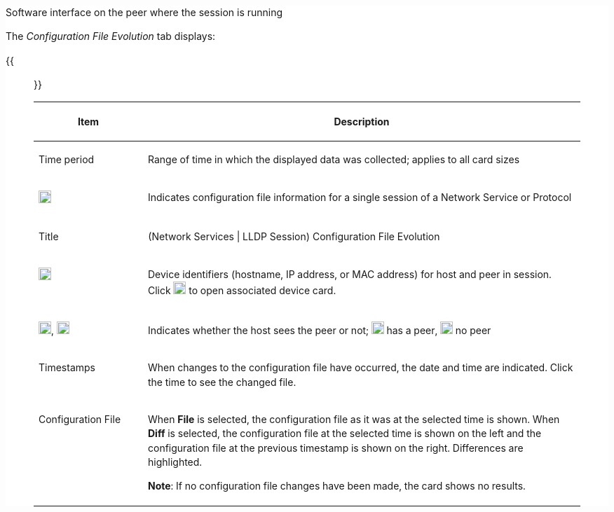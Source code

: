 <td><p>Software interface on the peer where the session is running</p></td>
</tr>
</tbody>
</table>

The *Configuration File Evolution* tab displays:

{{<figure src="https://s3-us-west-2.amazonaws.com/dev.docs.cumulusnetworks.com/images/netq/ntwk-svcs-single-lldp-large-config-tab-230.png" width="500">}}

<table>
<colgroup>
<col style="width: 20%" />
<col style="width: 80%" />
</colgroup>
<thead>
<tr class="header">
<th><p>Item</p></th>
<th><p>Description</p></th>
</tr>
</thead>
<tbody>
<tr class="odd">
<td><p>Time period</p></td>
<td><p>Range of time in which the displayed data was collected; applies to all card sizes</p></td>
</tr>
<tr class="even">
<td><p><img src="https://icons.cumulusnetworks.com/16-Files-Folders/01-Common-Files/common-file-settings-1.svg", height="18", width="18"/></p></td>
<td><p>Indicates configuration file information for a single session of a Network Service or Protocol</p></td>
</tr>
<tr class="odd">
<td><p>Title</p></td>
<td><p>(Network Services | LLDP Session) Configuration File Evolution</p></td>
</tr>
<tr class="even">
<td><p><img src="https://icons.cumulusnetworks.com/44-Entertainment-Event-Hobbies/02-Card-Games/card-game-diamond.svg", height="18", width="18"/></p></td>
<td><p>Device identifiers (hostname, IP address, or MAC address) for host and peer in session. Click <img src="https://icons.cumulusnetworks.com/44-Entertainment-Event-Hobbies/02-Card-Games/card-game-diamond.svg", height="18", width="18"/> to open associated device card.</p></td>
</tr>
<tr class="odd">
<td><p><img src="https://icons.cumulusnetworks.com/01-Interface-Essential/33-Form-Validation/check-circle-1.svg", height="18", width="18"/>, <img src="https://icons.cumulusnetworks.com/01-Interface-Essential/33-Form-Validation/remove-shield.svg", height="18", width="18"/></p></td>
<td><p>Indicates whether the host sees the peer or not; <img src="https://icons.cumulusnetworks.com/01-Interface-Essential/33-Form-Validation/check-circle-1.svg", height="18", width="18"/> has a peer, <img src="https://icons.cumulusnetworks.com/01-Interface-Essential/33-Form-Validation/remove-shield.svg", height="18", width="18"/> no peer</p></td>
<tr class="even">
<td><p>Timestamps</p></td>
<td><p>When changes to the configuration file have occurred, the date and time are indicated. Click the time to see the changed file.</p></td>
</tr>
<tr class="odd">
<td><p>Configuration File</p></td>
<td><p>When <strong>File</strong> is selected, the configuration file as it was at the selected time is shown. When <strong>Diff</strong> is selected, the configuration file at the selected time is shown on the left and the configuration file at the previous timestamp is shown on the right. Differences are highlighted.</p>
<p><strong>Note</strong>: If no configuration file changes have been made, the card shows no results.</p></td>
</tr>
</tbody>
</table>

